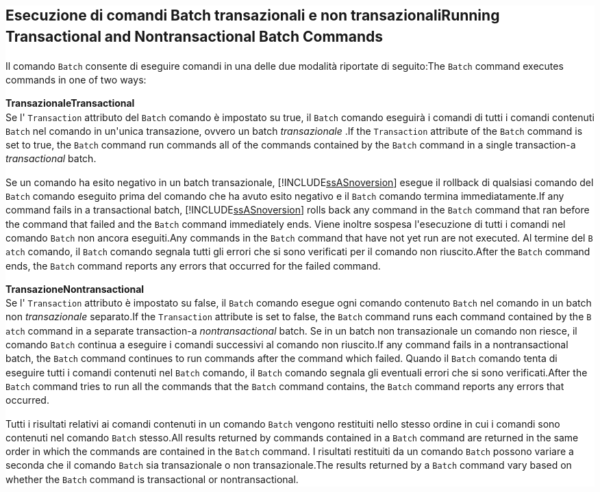 ## <a name="running-transactional-and-nontransactional-batch-commands"></a><span data-ttu-id="88ec6-106">Esecuzione di comandi Batch transazionali e non transazionali</span><span class="sxs-lookup"><span data-stu-id="88ec6-106">Running Transactional and Nontransactional Batch Commands</span></span>  
 <span data-ttu-id="88ec6-107">Il comando `Batch` consente di eseguire comandi in una delle due modalità riportate di seguito:</span><span class="sxs-lookup"><span data-stu-id="88ec6-107">The `Batch` command executes commands in one of two ways:</span></span>  
  
 <span data-ttu-id="88ec6-108">**Transazionale**</span><span class="sxs-lookup"><span data-stu-id="88ec6-108">**Transactional**</span></span>  
 <span data-ttu-id="88ec6-109">Se l' `Transaction` attributo del `Batch` comando è impostato su true, il `Batch` comando eseguirà i comandi di tutti i comandi contenuti `Batch` nel comando in un'unica transazione, ovvero un batch *transazionale* .</span><span class="sxs-lookup"><span data-stu-id="88ec6-109">If the `Transaction` attribute of the `Batch` command is set to true, the `Batch` command run commands all of the commands contained by the `Batch` command in a single transaction-a *transactional* batch.</span></span>  
  
 <span data-ttu-id="88ec6-110">Se un comando ha esito negativo in un batch transazionale, [!INCLUDE[ssASnoversion](../../includes/ssasnoversion-md.md)] esegue il rollback di qualsiasi comando del `Batch` comando eseguito prima del comando che ha avuto esito negativo e il `Batch` comando termina immediatamente.</span><span class="sxs-lookup"><span data-stu-id="88ec6-110">If any command fails in a transactional batch, [!INCLUDE[ssASnoversion](../../includes/ssasnoversion-md.md)] rolls back any command in the `Batch` command that ran before the command that failed and the `Batch` command immediately ends.</span></span> <span data-ttu-id="88ec6-111">Viene inoltre sospesa l'esecuzione di tutti i comandi nel comando `Batch` non ancora eseguiti.</span><span class="sxs-lookup"><span data-stu-id="88ec6-111">Any commands in the `Batch` command that have not yet run are not executed.</span></span> <span data-ttu-id="88ec6-112">Al termine del `Batch` comando, il `Batch` comando segnala tutti gli errori che si sono verificati per il comando non riuscito.</span><span class="sxs-lookup"><span data-stu-id="88ec6-112">After the `Batch` command ends, the `Batch` command reports any errors that occurred for the failed command.</span></span>  
  
 <span data-ttu-id="88ec6-113">**Transazione**</span><span class="sxs-lookup"><span data-stu-id="88ec6-113">**Nontransactional**</span></span>  
 <span data-ttu-id="88ec6-114">Se l' `Transaction` attributo è impostato su false, il `Batch` comando esegue ogni comando contenuto `Batch` nel comando in un batch non *transazionale* separato.</span><span class="sxs-lookup"><span data-stu-id="88ec6-114">If the `Transaction` attribute is set to false, the `Batch` command runs each command contained by the `Batch` command in a separate transaction-a *nontransactional* batch.</span></span> <span data-ttu-id="88ec6-115">Se in un batch non transazionale un comando non riesce, il comando `Batch` continua a eseguire i comandi successivi al comando non riuscito.</span><span class="sxs-lookup"><span data-stu-id="88ec6-115">If any command fails in a nontransactional batch, the `Batch` command continues to run commands after the command which failed.</span></span> <span data-ttu-id="88ec6-116">Quando il `Batch` comando tenta di eseguire tutti i comandi contenuti nel `Batch` comando, il `Batch` comando segnala gli eventuali errori che si sono verificati.</span><span class="sxs-lookup"><span data-stu-id="88ec6-116">After the `Batch` command tries to run all the commands that the `Batch` command contains, the `Batch` command reports any errors that occurred.</span></span>  
  
 <span data-ttu-id="88ec6-117">Tutti i risultati relativi ai comandi contenuti in un comando `Batch` vengono restituiti nello stesso ordine in cui i comandi sono contenuti nel comando `Batch` stesso.</span><span class="sxs-lookup"><span data-stu-id="88ec6-117">All results returned by commands contained in a `Batch` command are returned in the same order in which the commands are contained in the `Batch` command.</span></span> <span data-ttu-id="88ec6-118">I risultati restituiti da un comando `Batch` possono variare a seconda che il comando `Batch` sia transazionale o non transazionale.</span><span class="sxs-lookup"><span data-stu-id="88ec6-118">The results returned by a `Batch` command vary based on whether the `Batch` command is transactional or nontransactional.</span></span>  
  